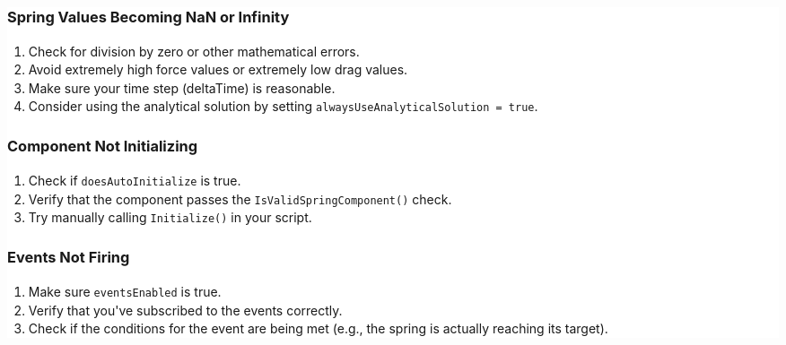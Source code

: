 ### Spring Values Becoming NaN or Infinity

1. Check for division by zero or other mathematical errors.
2. Avoid extremely high force values or extremely low drag values.
3. Make sure your time step (deltaTime) is reasonable.
4. Consider using the analytical solution by setting `alwaysUseAnalyticalSolution = true`.

### Component Not Initializing

1. Check if `doesAutoInitialize` is true.
2. Verify that the component passes the `IsValidSpringComponent()` check.
3. Try manually calling `Initialize()` in your script.

### Events Not Firing

1. Make sure `eventsEnabled` is true.
2. Verify that you've subscribed to the events correctly.
3. Check if the conditions for the event are being met (e.g., the spring is actually reaching its target).
